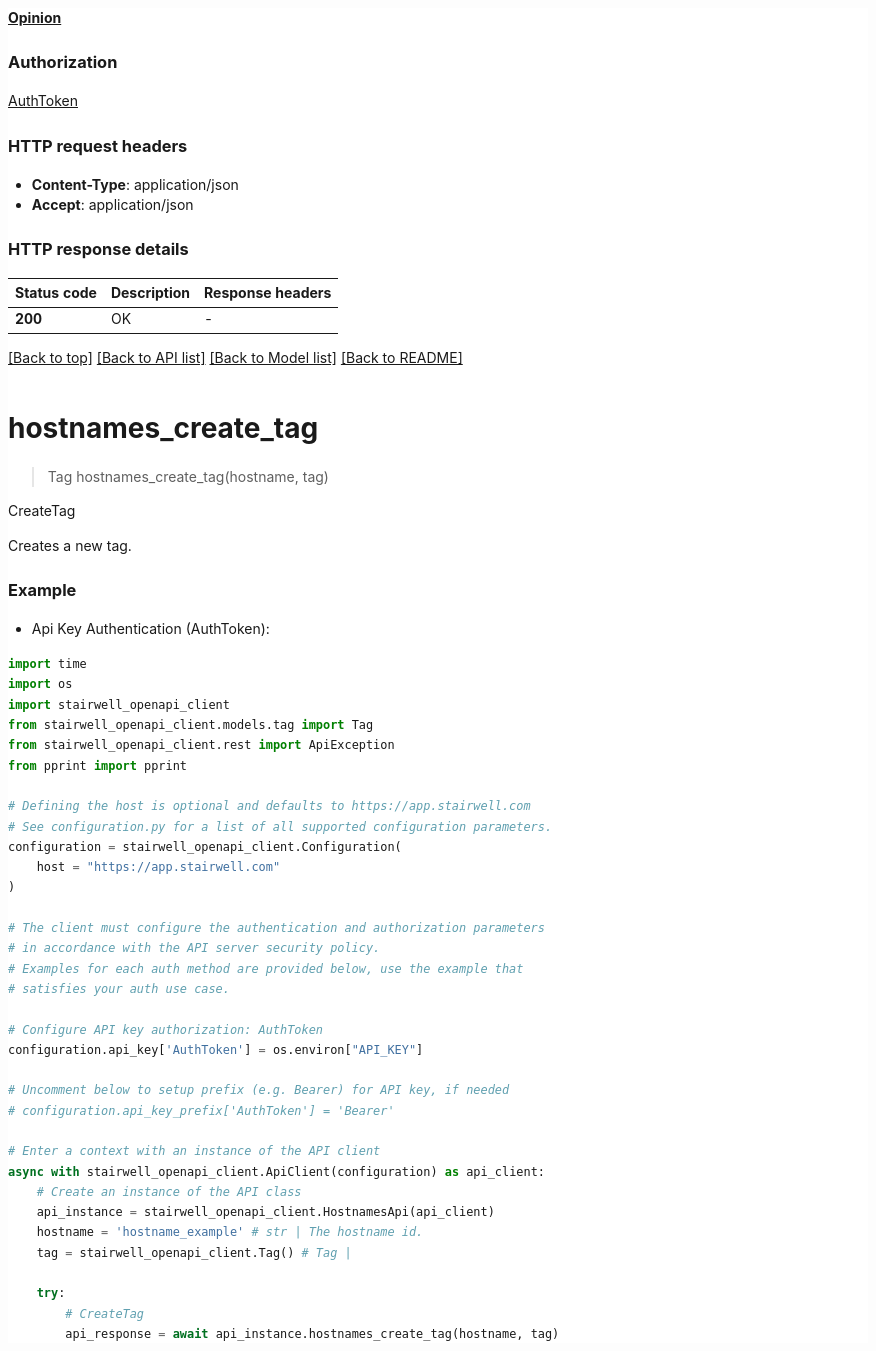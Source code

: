 [**Opinion**](Opinion.md)

### Authorization

[AuthToken](../README.md#AuthToken)

### HTTP request headers

 - **Content-Type**: application/json
 - **Accept**: application/json

### HTTP response details
| Status code | Description | Response headers |
|-------------|-------------|------------------|
**200** | OK |  -  |

[[Back to top]](#) [[Back to API list]](../README.md#documentation-for-api-endpoints) [[Back to Model list]](../README.md#documentation-for-models) [[Back to README]](../README.md)

# **hostnames_create_tag**
> Tag hostnames_create_tag(hostname, tag)

CreateTag

Creates a new tag.

### Example

* Api Key Authentication (AuthToken):
```python
import time
import os
import stairwell_openapi_client
from stairwell_openapi_client.models.tag import Tag
from stairwell_openapi_client.rest import ApiException
from pprint import pprint

# Defining the host is optional and defaults to https://app.stairwell.com
# See configuration.py for a list of all supported configuration parameters.
configuration = stairwell_openapi_client.Configuration(
    host = "https://app.stairwell.com"
)

# The client must configure the authentication and authorization parameters
# in accordance with the API server security policy.
# Examples for each auth method are provided below, use the example that
# satisfies your auth use case.

# Configure API key authorization: AuthToken
configuration.api_key['AuthToken'] = os.environ["API_KEY"]

# Uncomment below to setup prefix (e.g. Bearer) for API key, if needed
# configuration.api_key_prefix['AuthToken'] = 'Bearer'

# Enter a context with an instance of the API client
async with stairwell_openapi_client.ApiClient(configuration) as api_client:
    # Create an instance of the API class
    api_instance = stairwell_openapi_client.HostnamesApi(api_client)
    hostname = 'hostname_example' # str | The hostname id.
    tag = stairwell_openapi_client.Tag() # Tag | 

    try:
        # CreateTag
        api_response = await api_instance.hostnames_create_tag(hostname, tag)
```